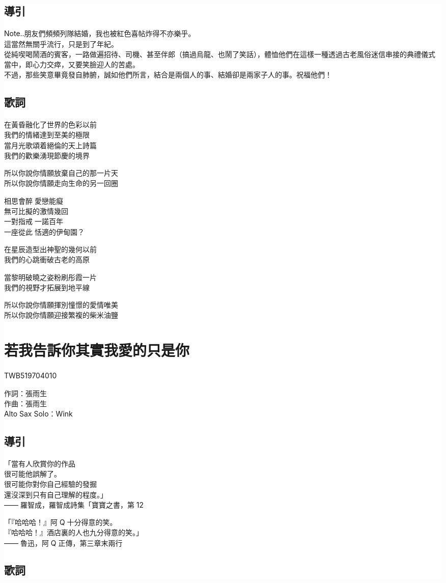 ## 導引

Note..朋友們頻頻列隊結婚，我也被紅色喜帖炸得不亦樂乎。  
這當然無關乎流行，只是到了年紀。  
從純喫喝鬧酒的賓客，一路做遍招待、司機、甚至伴郎（搞過烏龍、也鬧了笑話），體恤他們在這樣一種透過古老風俗迷信串接的典禮儀式當中，即心力交瘁，又要笑臉迎人的苦處。  
不過，那些笑意畢竟發自肺腑，誠如他們所言，結合是兩個人的事、結婚卻是兩家子人的事。祝福他們！

## 歌詞

在黃昏融化了世界的色彩以前  
我們的情緒達到至美的極限  
當月光歌頌着絕倫的天上詩篇  
我們的歡樂湧現節慶的境界

所以你說你情願放棄自己的那一片天  
所以你說你情願走向生命的另一回圈

相思會醉 愛戀能癡  
無可比擬的激情幾回  
一對指戒 一諾百年  
一座從此 恬適的伊甸園？

在星辰造型出神聖的幾何以前  
我們的心跳衝破古老的高原

當黎明破曉之姿粉刷彤霞一片  
我們的視野才拓展到地平線

所以你說你情願揮別憧憬的愛情唯美  
所以你說你情願迎接繁複的柴米油鹽

# 若我告訴你其實我愛的只是你

TWB519704010

作詞：張雨生  
作曲：張雨生  
Alto Sax Solo：Wink

## 導引

「當有人欣賞你的作品  
很可能他誤解了。  
很可能你對你自己經驗的發掘  
還沒深到只有自己理解的程度。」  
—— 羅智成，羅智成詩集「寶寶之書，第 12

「『哈哈哈！』阿 Q 十分得意的笑。  
『哈哈哈！』酒店裏的人也九分得意的笑。」  
—— 魯迅，阿 Q 正傳，第三章末兩行

## 歌詞
